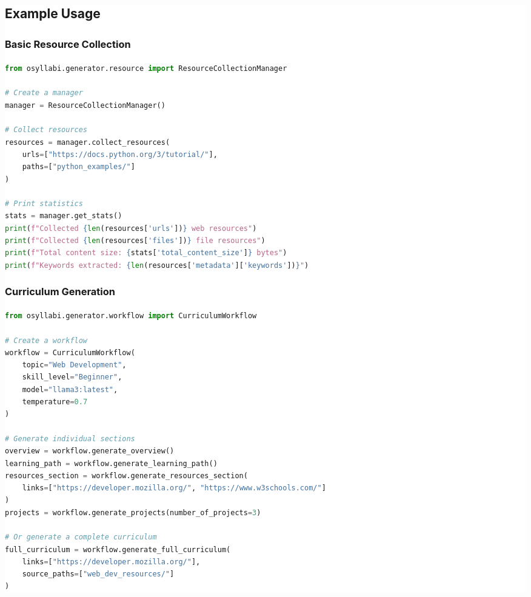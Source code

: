 ## Example Usage

### Basic Resource Collection

```python
from osyllabi.generator.resource import ResourceCollectionManager

# Create a manager
manager = ResourceCollectionManager()

# Collect resources
resources = manager.collect_resources(
    urls=["https://docs.python.org/3/tutorial/"],
    paths=["python_examples/"]
)

# Print statistics
stats = manager.get_stats()
print(f"Collected {len(resources['urls'])} web resources")
print(f"Collected {len(resources['files'])} file resources")
print(f"Total content size: {stats['total_content_size']} bytes")
print(f"Keywords extracted: {len(resources['metadata']['keywords'])}")
```

### Curriculum Generation

```python
from osyllabi.generator.workflow import CurriculumWorkflow

# Create a workflow
workflow = CurriculumWorkflow(
    topic="Web Development",
    skill_level="Beginner",
    model="llama3:latest",
    temperature=0.7
)

# Generate individual sections
overview = workflow.generate_overview()
learning_path = workflow.generate_learning_path()
resources_section = workflow.generate_resources_section(
    links=["https://developer.mozilla.org/", "https://www.w3schools.com/"]
)
projects = workflow.generate_projects(number_of_projects=3)

# Or generate a complete curriculum
full_curriculum = workflow.generate_full_curriculum(
    links=["https://developer.mozilla.org/"],
    source_paths=["web_dev_resources/"]
)
```
